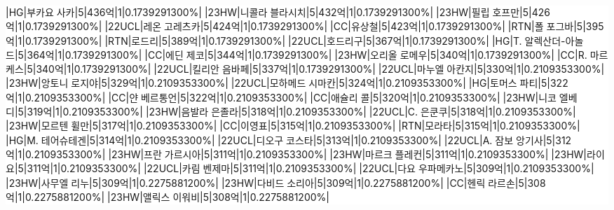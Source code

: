 |HG|부카요 사카|5|436억|1|0.1739291300%|
|23HW|니콜라 블라시치|5|432억|1|0.1739291300%|
|23HW|필립 호프만|5|426억|1|0.1739291300%|
|22UCL|레온 고레츠카|5|424억|1|0.1739291300%|
|CC|유상철|5|423억|1|0.1739291300%|
|RTN|폴 포그바|5|395억|1|0.1739291300%|
|RTN|로드리|5|389억|1|0.1739291300%|
|22UCL|호드리구|5|367억|1|0.1739291300%|
|HG|T. 알렉산더-아놀드|5|364억|1|0.1739291300%|
|CC|에딘 제코|5|344억|1|0.1739291300%|
|23HW|오리올 로메우|5|340억|1|0.1739291300%|
|CC|R. 마르케스|5|340억|1|0.1739291300%|
|22UCL|킬리안 음바페|5|337억|1|0.1739291300%|
|22UCL|마누엘 아칸지|5|330억|1|0.2109353300%|
|23HW|앙토니 로지야|5|329억|1|0.2109353300%|
|22UCL|모하메드 시마칸|5|324억|1|0.2109353300%|
|HG|토머스 파티|5|322억|1|0.2109353300%|
|CC|얀 베르통언|5|322억|1|0.2109353300%|
|CC|애슐리 콜|5|320억|1|0.2109353300%|
|23HW|니코 엘베디|5|319억|1|0.2109353300%|
|23HW|음발라 은졸라|5|318억|1|0.2109353300%|
|22UCL|C. 은쿤쿠|5|318억|1|0.2109353300%|
|23HW|모르텐 휠만|5|317억|1|0.2109353300%|
|CC|이영표|5|315억|1|0.2109353300%|
|RTN|모라타|5|315억|1|0.2109353300%|
|HG|M. 테어슈테겐|5|314억|1|0.2109353300%|
|22UCL|디오구 코스타|5|313억|1|0.2109353300%|
|22UCL|A. 잠보 앙기사|5|312억|1|0.2109353300%|
|23HW|프란 가르시아|5|311억|1|0.2109353300%|
|23HW|마르크 플레컨|5|311억|1|0.2109353300%|
|23HW|라이요|5|311억|1|0.2109353300%|
|22UCL|카림 벤제마|5|311억|1|0.2109353300%|
|22UCL|다요 우파메카노|5|309억|1|0.2109353300%|
|23HW|사무엘 리누|5|309억|1|0.2275881200%|
|23HW|다비드 소리아|5|309억|1|0.2275881200%|
|CC|헨릭 라르손|5|308억|1|0.2275881200%|
|23HW|앨릭스 이워비|5|308억|1|0.2275881200%|